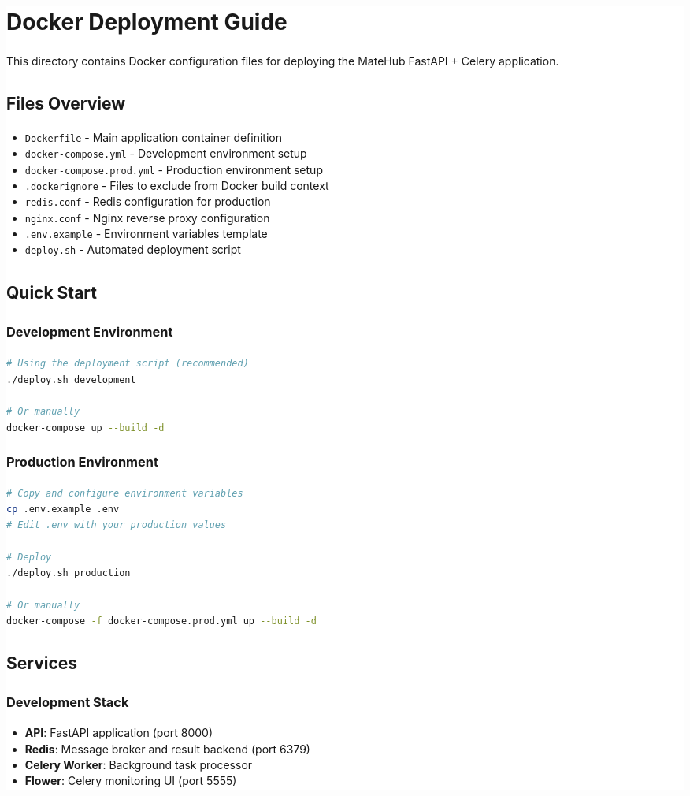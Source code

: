 # Docker Deployment Guide

This directory contains Docker configuration files for deploying the MateHub FastAPI + Celery application.

## Files Overview

- `Dockerfile` - Main application container definition
- `docker-compose.yml` - Development environment setup
- `docker-compose.prod.yml` - Production environment setup
- `.dockerignore` - Files to exclude from Docker build context
- `redis.conf` - Redis configuration for production
- `nginx.conf` - Nginx reverse proxy configuration
- `.env.example` - Environment variables template
- `deploy.sh` - Automated deployment script

## Quick Start

### Development Environment

```bash
# Using the deployment script (recommended)
./deploy.sh development

# Or manually
docker-compose up --build -d
```

### Production Environment

```bash
# Copy and configure environment variables
cp .env.example .env
# Edit .env with your production values

# Deploy
./deploy.sh production

# Or manually
docker-compose -f docker-compose.prod.yml up --build -d
```

## Services

### Development Stack
- **API**: FastAPI application (port 8000)
- **Redis**: Message broker and result backend (port 6379)
- **Celery Worker**: Background task processor
- **Flower**: Celery monitoring UI (port 5555)

